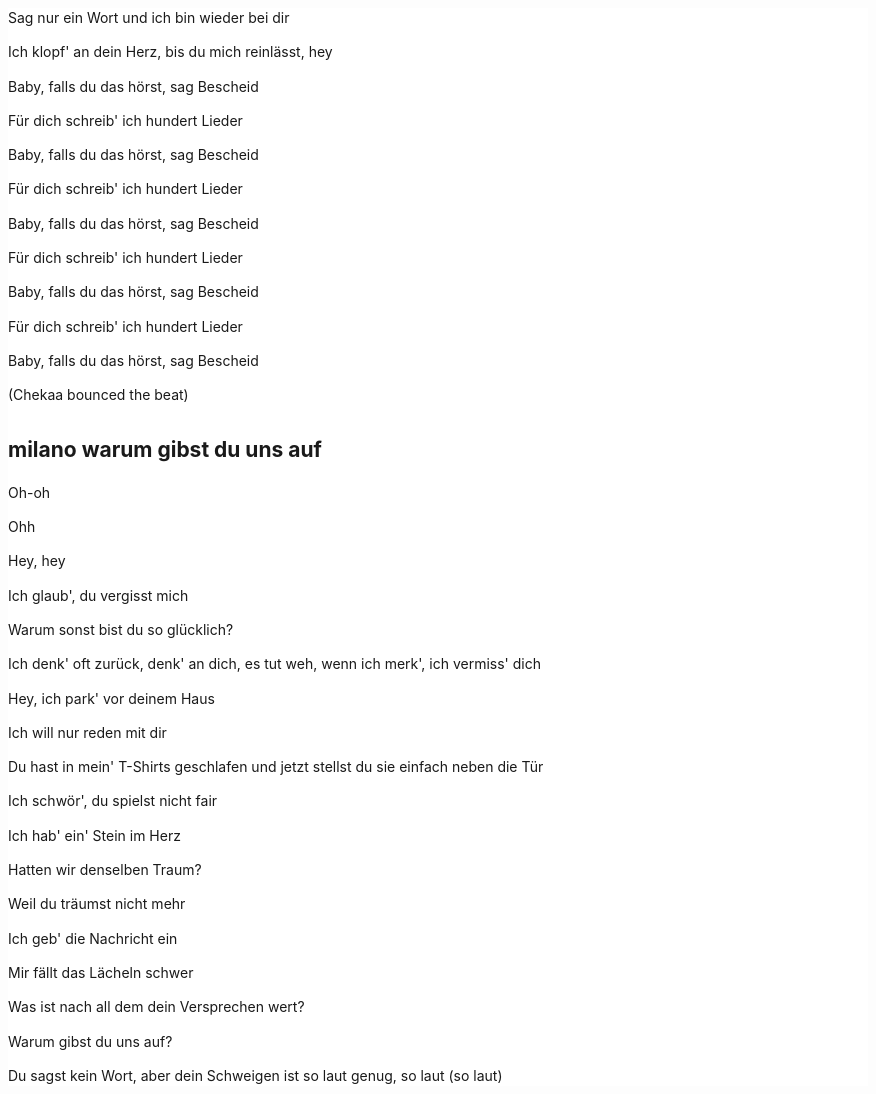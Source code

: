 Sag nur ein Wort und ich bin wieder bei dir

Ich klopf' an dein Herz, bis du mich reinlässt, hey

Baby, falls du das hörst, sag Bescheid

Für dich schreib' ich hundert Lieder

Baby, falls du das hörst, sag Bescheid

Für dich schreib' ich hundert Lieder

Baby, falls du das hörst, sag Bescheid

Für dich schreib' ich hundert Lieder

Baby, falls du das hörst, sag Bescheid

Für dich schreib' ich hundert Lieder

Baby, falls du das hörst, sag Bescheid

(Chekaa bounced the beat)

<a name="milano-warum-gibst-du-uns-auf"></a>

## milano warum gibst du uns auf

Oh-oh

Ohh

Hey, hey

Ich glaub', du vergisst mich

Warum sonst bist du so glücklich?

Ich denk' oft zurück, denk' an dich, es tut weh, wenn ich merk', ich vermiss' dich

Hey, ich park' vor deinem Haus

Ich will nur reden mit dir

Du hast in mein' T-Shirts geschlafen und jetzt stellst du sie einfach neben die Tür

Ich schwör', du spielst nicht fair

Ich hab' ein' Stein im Herz

Hatten wir denselben Traum?

Weil du träumst nicht mehr

Ich geb' die Nachricht ein

Mir fällt das Lächeln schwer

Was ist nach all dem dein Versprechen wert?

Warum gibst du uns auf?

Du sagst kein Wort, aber dein Schweigen ist so laut genug, so laut (so laut)
